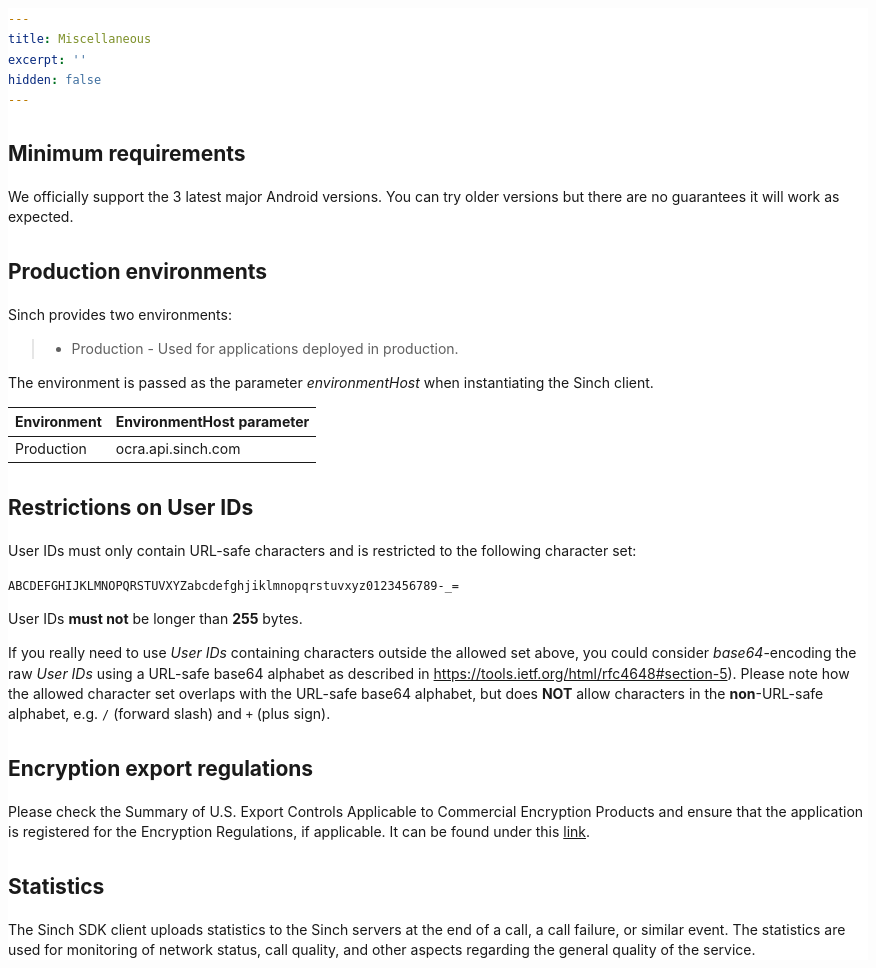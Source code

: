 ```yaml
---
title: Miscellaneous
excerpt: ''
hidden: false
---
```


## Minimum requirements

We officially support the 3 latest major Android versions. You can try older versions but there are no guarantees it will work as expected.

## Production environments

Sinch provides two environments:

> - Production - Used for applications deployed in production.

The environment is passed as the parameter _environmentHost_ when instantiating the Sinch client.

| Environment | EnvironmentHost parameter |
| ----------- | ------------------------- |
| Production  | ocra.api.sinch.com        |

## Restrictions on User IDs

User IDs must only contain URL-safe characters and is restricted to the following character set:

```text
ABCDEFGHIJKLMNOPQRSTUVXYZabcdefghjiklmnopqrstuvxyz0123456789-_=
```

User IDs **must not** be longer than **255** bytes.

If you really need to use _User IDs_ containing characters outside the
allowed set above, you could consider _base64_-encoding the raw _User
IDs_ using a URL-safe base64 alphabet as described in
https://tools.ietf.org/html/rfc4648#section-5). Please note how the
allowed character set overlaps with the URL-safe base64 alphabet, but
does __NOT__ allow characters in the __non__-URL-safe alphabet, e.g. `/`
(forward slash) and `+` (plus sign).

## Encryption export regulations

Please check the Summary of U.S. Export Controls Applicable to Commercial Encryption Products and ensure that the application is registered for the Encryption Regulations, if applicable. It can be found under this [link](http://www.sinch.com/).

## Statistics

The Sinch SDK client uploads statistics to the Sinch servers at the end of a call, a call failure, or similar event. The statistics are used for monitoring of network status, call quality, and other aspects regarding the general quality of the service.
